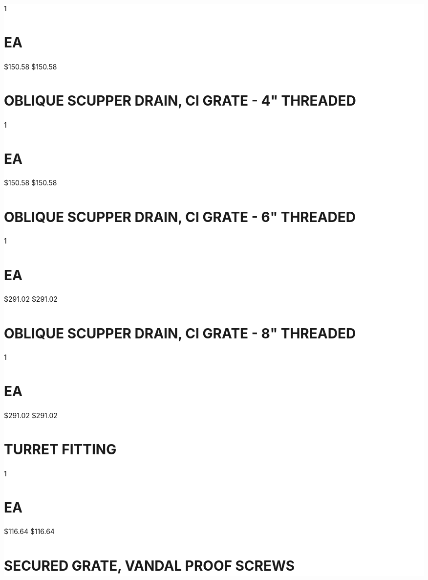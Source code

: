 1

# EA

$150.58
$150.58

# OBLIQUE SCUPPER DRAIN, CI GRATE - 4" THREADED

1

# EA

$150.58
$150.58

# OBLIQUE SCUPPER DRAIN, CI GRATE - 6" THREADED

1

# EA

$291.02
$291.02

# OBLIQUE SCUPPER DRAIN, CI GRATE - 8" THREADED

1

# EA

$291.02
$291.02

# TURRET FITTING

1

# EA

$116.64
$116.64

# SECURED GRATE, VANDAL PROOF SCREWS
